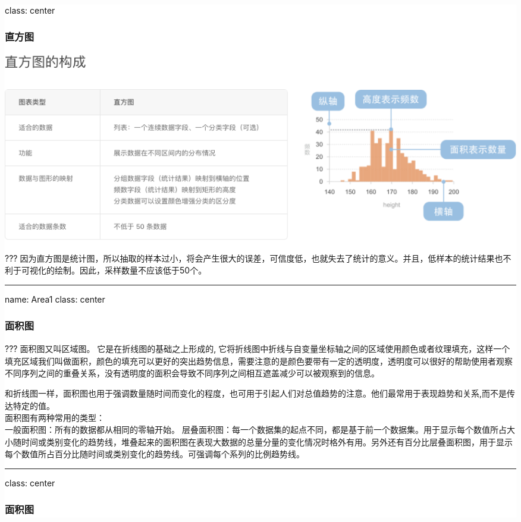 class: center

### 直方图

![](histogram/01.png)

???
因为直方图是统计图，所以抽取的样本过小，将会产生很大的误差，可信度低，也就失去了统计的意义。并且，低样本的统计结果也不利于可视化的绘制。因此，采样数量不应该低于50个。


---
name: Area1
class: center

### 面积图

<div id="Area1"></div>

???
面积图又叫区域图。 它是在折线图的基础之上形成的, 它将折线图中折线与自变量坐标轴之间的区域使用颜色或者纹理填充，这样一个填充区域我们叫做面积，颜色的填充可以更好的突出趋势信息，需要注意的是颜色要带有一定的透明度，透明度可以很好的帮助使用者观察不同序列之间的重叠关系，没有透明度的面积会导致不同序列之间相互遮盖减少可以被观察到的信息。
<div></div>
和折线图一样，面积图也用于强调数量随时间而变化的程度，也可用于引起人们对总值趋势的注意。他们最常用于表现趋势和关系,而不是传达特定的值。
<div></div>
面积图有两种常用的类型：
<div></div>
一般面积图：所有的数据都从相同的零轴开始。
层叠面积图：每一个数据集的起点不同，都是基于前一个数据集。用于显示每个数值所占大小随时间或类别变化的趋势线，堆叠起来的面积图在表现大数据的总量分量的变化情况时格外有用。另外还有百分比层叠面积图，用于显示每个数值所占百分比随时间或类别变化的趋势线。可强调每个系列的比例趋势线。

---
class: center

### 面积图
